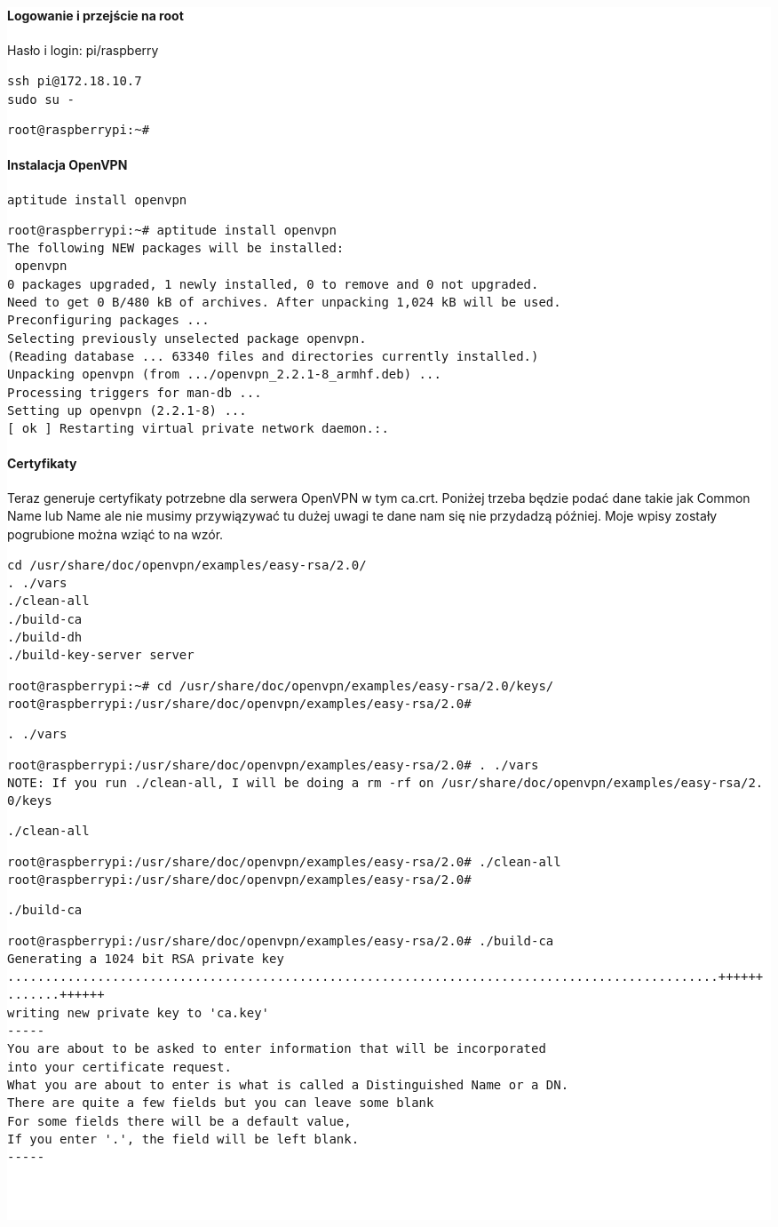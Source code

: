 #### Logowanie i przejście na root

Hasło i login: pi/raspberry

<pre>ssh pi@172.18.10.7
sudo su -</pre>

<pre>root@raspberrypi:~#</pre>

#### Instalacja OpenVPN

<pre>aptitude install openvpn</pre>

<pre>root@raspberrypi:~# aptitude install openvpn
The following NEW packages will be installed:
 openvpn 
0 packages upgraded, 1 newly installed, 0 to remove and 0 not upgraded.
Need to get 0 B/480 kB of archives. After unpacking 1,024 kB will be used.
Preconfiguring packages ... 
Selecting previously unselected package openvpn.
(Reading database ... 63340 files and directories currently installed.)
Unpacking openvpn (from .../openvpn_2.2.1-8_armhf.deb) ...
Processing triggers for man-db ...
Setting up openvpn (2.2.1-8) ...
[ ok ] Restarting virtual private network daemon.:.</pre>

#### Certyfikaty

Teraz generuje certyfikaty potrzebne dla serwera OpenVPN w tym ca.crt. Poniżej trzeba będzie podać dane takie jak Common Name lub Name ale nie musimy przywiązywać tu dużej uwagi te dane nam się nie przydadzą później. Moje wpisy zostały pogrubione można wziąć to na wzór.

<pre>cd /usr/share/doc/openvpn/examples/easy-rsa/2.0/
. ./vars 
./clean-all 
./build-ca 
./build-dh 
./build-key-server server</pre>

<pre>root@raspberrypi:~# cd /usr/share/doc/openvpn/examples/easy-rsa/2.0/keys/
root@raspberrypi:/usr/share/doc/openvpn/examples/easy-rsa/2.0#</pre>

<pre>. ./vars</pre>

<pre>root@raspberrypi:/usr/share/doc/openvpn/examples/easy-rsa/2.0# . ./vars 
NOTE: If you run ./clean-all, I will be doing a rm -rf on /usr/share/doc/openvpn/examples/easy-rsa/2.0/keys</pre>

<pre>./clean-all</pre>

<pre>root@raspberrypi:/usr/share/doc/openvpn/examples/easy-rsa/2.0# ./clean-all
root@raspberrypi:/usr/share/doc/openvpn/examples/easy-rsa/2.0#</pre>

<pre>./build-ca</pre>

<pre>root@raspberrypi:/usr/share/doc/openvpn/examples/easy-rsa/2.0# ./build-ca 
Generating a 1024 bit RSA private key
...............................................................................................++++++
.......++++++
writing new private key to 'ca.key'
-----
You are about to be asked to enter information that will be incorporated
into your certificate request.
What you are about to enter is what is called a Distinguished Name or a DN.
There are quite a few fields but you can leave some blank
For some fields there will be a default value,
If you enter '.', the field will be left blank.
-----